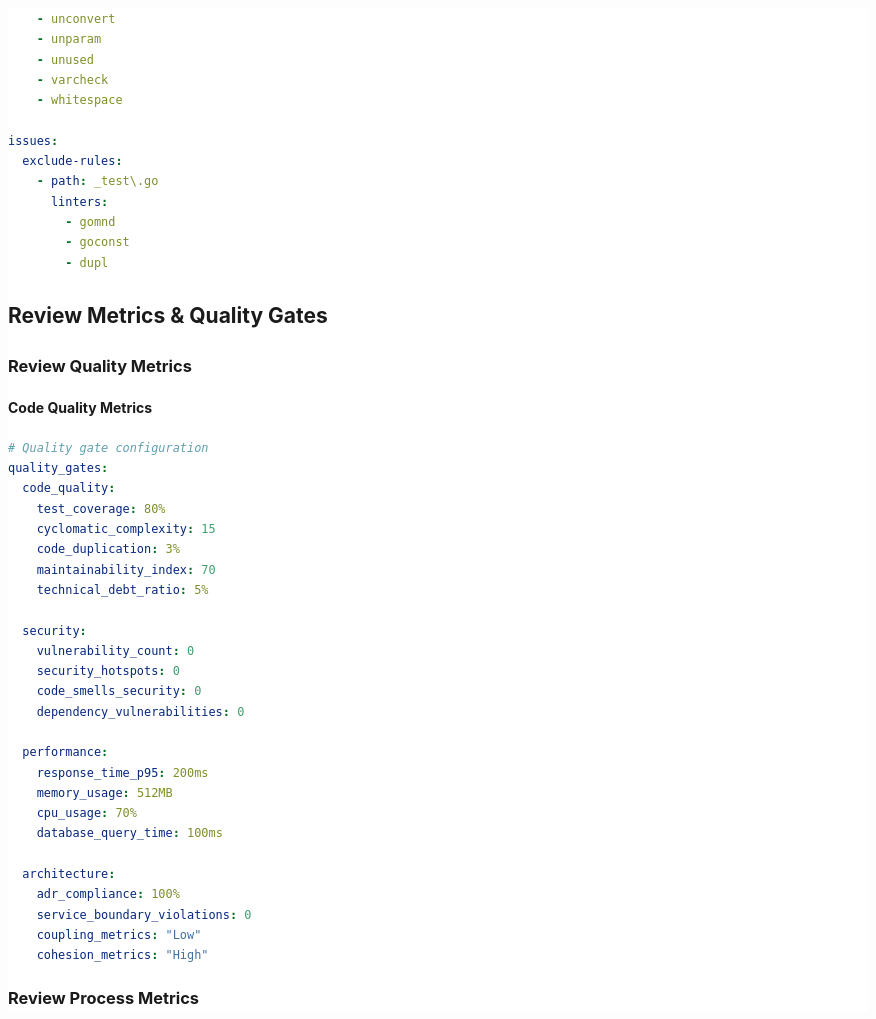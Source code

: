 ```yaml
    - unconvert
    - unparam
    - unused
    - varcheck
    - whitespace

issues:
  exclude-rules:
    - path: _test\.go
      linters:
        - gomnd
        - goconst
        - dupl
```

## Review Metrics & Quality Gates

### **Review Quality Metrics**

#### **Code Quality Metrics**
```yaml
# Quality gate configuration
quality_gates:
  code_quality:
    test_coverage: 80%
    cyclomatic_complexity: 15
    code_duplication: 3%
    maintainability_index: 70
    technical_debt_ratio: 5%
  
  security:
    vulnerability_count: 0
    security_hotspots: 0
    code_smells_security: 0
    dependency_vulnerabilities: 0
  
  performance:
    response_time_p95: 200ms
    memory_usage: 512MB
    cpu_usage: 70%
    database_query_time: 100ms
  
  architecture:
    adr_compliance: 100%
    service_boundary_violations: 0
    coupling_metrics: "Low"
    cohesion_metrics: "High"
```

### **Review Process Metrics**
